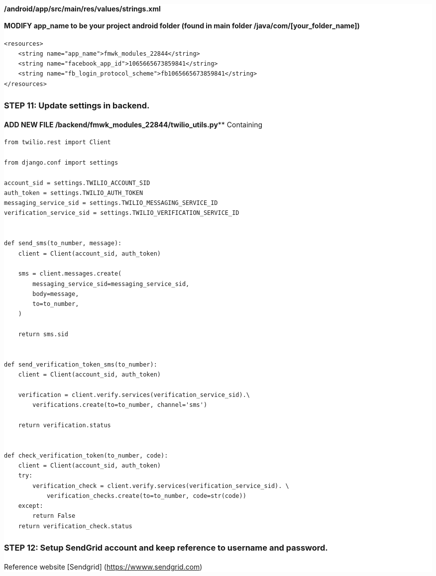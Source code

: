 **/android/app/src/main/res/values/strings.xml**

**MODIFY app_name to be your project android folder (found in main folder /java/com/[your_folder_name])**
```
<resources>
    <string name="app_name">fmwk_modules_22844</string>
    <string name="facebook_app_id">1065665673859841</string>
    <string name="fb_login_protocol_scheme">fb1065665673859841</string>
</resources>
```

### STEP 11: Update settings in backend.
**ADD NEW FILE /backend/fmwk_modules_22844/twilio_utils.py**** Containing

```
from twilio.rest import Client

from django.conf import settings

account_sid = settings.TWILIO_ACCOUNT_SID
auth_token = settings.TWILIO_AUTH_TOKEN
messaging_service_sid = settings.TWILIO_MESSAGING_SERVICE_ID
verification_service_sid = settings.TWILIO_VERIFICATION_SERVICE_ID


def send_sms(to_number, message):
	client = Client(account_sid, auth_token)
	
	sms = client.messages.create(
		messaging_service_sid=messaging_service_sid,
		body=message,
		to=to_number,
	)
	
	return sms.sid


def send_verification_token_sms(to_number):
	client = Client(account_sid, auth_token)
	
	verification = client.verify.services(verification_service_sid).\
		verifications.create(to=to_number, channel='sms')
	
	return verification.status


def check_verification_token(to_number, code):
	client = Client(account_sid, auth_token)
	try:
		verification_check = client.verify.services(verification_service_sid). \
			verification_checks.create(to=to_number, code=str(code))
	except:
		return False
	return verification_check.status

```
### STEP 12: Setup SendGrid account and keep reference to username and password.
Reference website [Sendgrid] (https://wwww.sendgrid.com)
